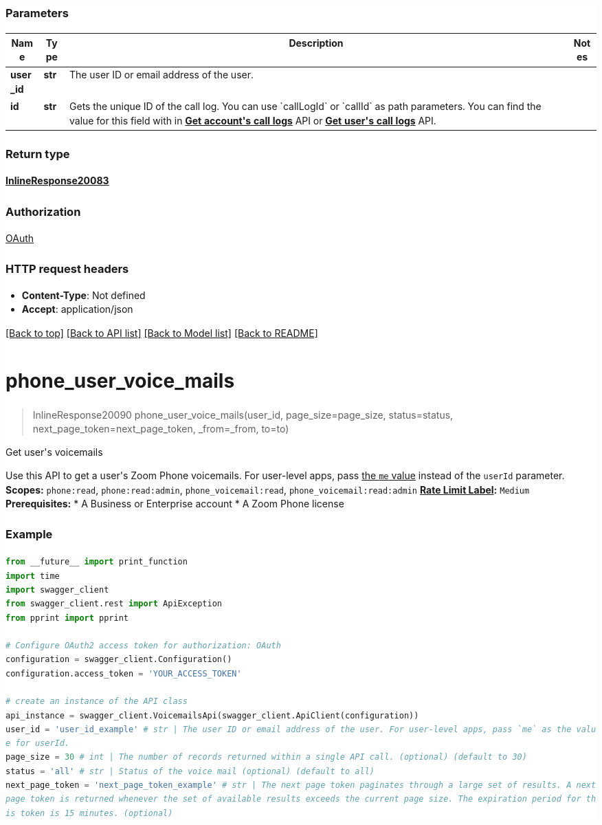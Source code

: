 ```python
```

### Parameters

Name | Type | Description  | Notes
------------- | ------------- | ------------- | -------------
 **user_id** | **str**| The user ID or email address of the user. | 
 **id** | **str**| Gets the unique ID of the call log. You can use &#x60;callLogId&#x60; or &#x60;callId&#x60; as path parameters.  You can find the value for this field with in **[Get account&#x27;s call logs](https://marketplace.zoom.us/docs/api-reference/phone/methods#operation/accountCallLogs)** API or **[Get user&#x27;s call logs](https://marketplace.zoom.us/docs/api-reference/phone/methods#operation/phoneUserCallLogs)** API. | 

### Return type

[**InlineResponse20083**](InlineResponse20083.md)

### Authorization

[OAuth](../README.md#OAuth)

### HTTP request headers

 - **Content-Type**: Not defined
 - **Accept**: application/json

[[Back to top]](#) [[Back to API list]](../README.md#documentation-for-api-endpoints) [[Back to Model list]](../README.md#documentation-for-models) [[Back to README]](../README.md)

# **phone_user_voice_mails**
> InlineResponse20090 phone_user_voice_mails(user_id, page_size=page_size, status=status, next_page_token=next_page_token, _from=_from, to=to)

Get user's voicemails

Use this API to get a user's Zoom Phone voicemails. For user-level apps, pass [the `me` value](https://marketplace.zoom.us/docs/api-reference/using-zoom-apis#mekeyword) instead of the `userId` parameter.  **Scopes:** `phone:read`, `phone:read:admin`, `phone_voicemail:read`, `phone_voicemail:read:admin` **[Rate Limit Label](https://developers.zoom.us/docs/api/rest/rate-limits/):** `Medium`  **Prerequisites:**  * A Business or Enterprise account  * A Zoom Phone license

### Example
```python
from __future__ import print_function
import time
import swagger_client
from swagger_client.rest import ApiException
from pprint import pprint

# Configure OAuth2 access token for authorization: OAuth
configuration = swagger_client.Configuration()
configuration.access_token = 'YOUR_ACCESS_TOKEN'

# create an instance of the API class
api_instance = swagger_client.VoicemailsApi(swagger_client.ApiClient(configuration))
user_id = 'user_id_example' # str | The user ID or email address of the user. For user-level apps, pass `me` as the value for userId.
page_size = 30 # int | The number of records returned within a single API call. (optional) (default to 30)
status = 'all' # str | Status of the voice mail (optional) (default to all)
next_page_token = 'next_page_token_example' # str | The next page token paginates through a large set of results. A next page token is returned whenever the set of available results exceeds the current page size. The expiration period for this token is 15 minutes. (optional)
```